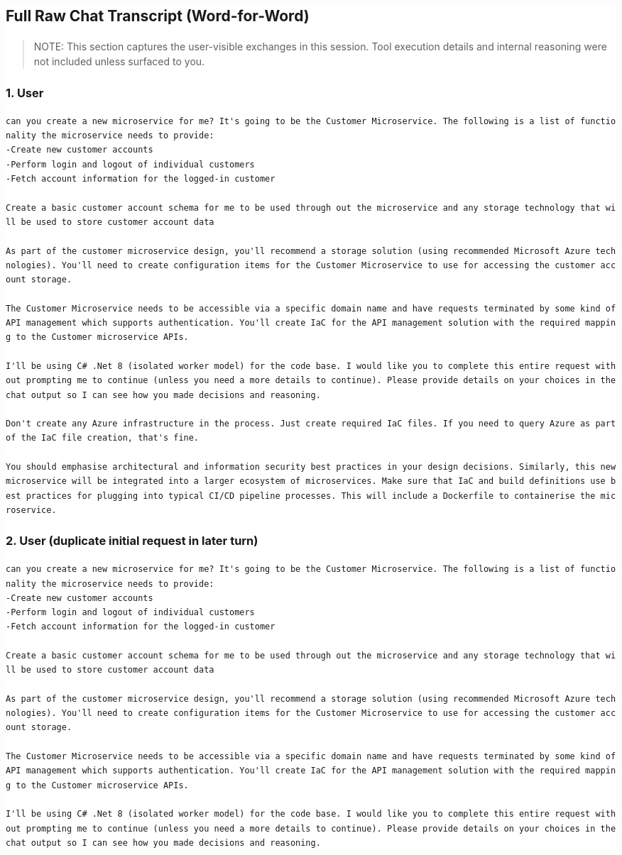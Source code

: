 ## Full Raw Chat Transcript (Word-for-Word)

> NOTE: This section captures the user-visible exchanges in this session. Tool execution details and internal reasoning were not included unless surfaced to you.

### 1. User
```
can you create a new microservice for me? It's going to be the Customer Microservice. The following is a list of functionality the microservice needs to provide:
-Create new customer accounts
-Perform login and logout of individual customers
-Fetch account information for the logged-in customer

Create a basic customer account schema for me to be used through out the microservice and any storage technology that will be used to store customer account data

As part of the customer microservice design, you'll recommend a storage solution (using recommended Microsoft Azure technologies). You'll need to create configuration items for the Customer Microservice to use for accessing the customer account storage. 

The Customer Microservice needs to be accessible via a specific domain name and have requests terminated by some kind of API management which supports authentication. You'll create IaC for the API management solution with the required mapping to the Customer microservice APIs.

I'll be using C# .Net 8 (isolated worker model) for the code base. I would like you to complete this entire request without prompting me to continue (unless you need a more details to continue). Please provide details on your choices in the chat output so I can see how you made decisions and reasoning.

Don't create any Azure infrastructure in the process. Just create required IaC files. If you need to query Azure as part of the IaC file creation, that's fine.

You should emphasise architectural and information security best practices in your design decisions. Similarly, this new microservice will be integrated into a larger ecosystem of microservices. Make sure that IaC and build definitions use best practices for plugging into typical CI/CD pipeline processes. This will include a Dockerfile to containerise the microservice.
```

### 2. User (duplicate initial request in later turn)
```
can you create a new microservice for me? It's going to be the Customer Microservice. The following is a list of functionality the microservice needs to provide:
-Create new customer accounts
-Perform login and logout of individual customers
-Fetch account information for the logged-in customer

Create a basic customer account schema for me to be used through out the microservice and any storage technology that will be used to store customer account data

As part of the customer microservice design, you'll recommend a storage solution (using recommended Microsoft Azure technologies). You'll need to create configuration items for the Customer Microservice to use for accessing the customer account storage. 

The Customer Microservice needs to be accessible via a specific domain name and have requests terminated by some kind of API management which supports authentication. You'll create IaC for the API management solution with the required mapping to the Customer microservice APIs.

I'll be using C# .Net 8 (isolated worker model) for the code base. I would like you to complete this entire request without prompting me to continue (unless you need a more details to continue). Please provide details on your choices in the chat output so I can see how you made decisions and reasoning.

```